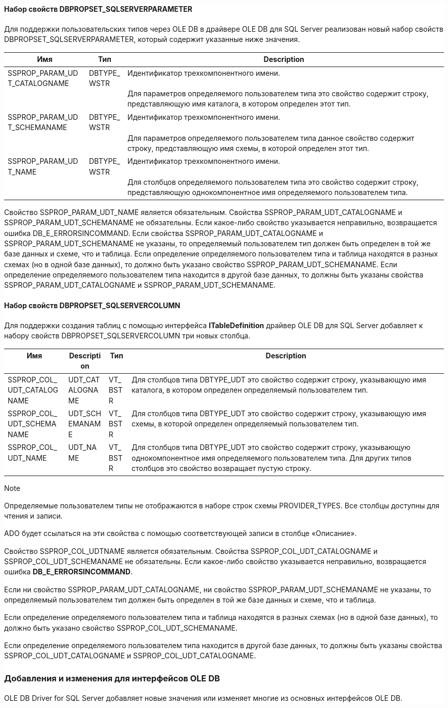 #### <a name="the-dbpropset_sqlserverparameter-property-set"></a>Набор свойств DBPROPSET_SQLSERVERPARAMETER  
 Для поддержки пользовательских типов через OLE DB в драйвере OLE DB для SQL Server реализован новый набор свойств DBPROPSET_SQLSERVERPARAMETER, который содержит указанные ниже значения.  
  
|Имя|Тип|Description|  
|----------|----------|-----------------|  
|SSPROP_PARAM_UDT_CATALOGNAME|DBTYPE_WSTR|Идентификатор трехкомпонентного имени.<br /><br /> Для параметров определяемого пользователем типа это свойство содержит строку, представляющую имя каталога, в котором определен этот тип.|  
|SSPROP_PARAM_UDT_SCHEMANAME|DBTYPE_WSTR|Идентификатор трехкомпонентного имени.<br /><br /> Для параметров определяемого пользователем типа данное свойство содержит строку, представляющую имя схемы, в которой определен этот тип.|  
|SSPROP_PARAM_UDT_NAME|DBTYPE_WSTR|Идентификатор трехкомпонентного имени.<br /><br /> Для столбцов определяемого пользователем типа это свойство содержит строку, представляющую однокомпонентное имя определяемого пользователем типа.|  
  
 Свойство SSPROP_PARAM_UDT_NAME является обязательным. Свойства SSPROP_PARAM_UDT_CATALOGNAME и SSPROP_PARAM_UDT_SCHEMANAME не обязательны. Если какое-либо свойство указывается неправильно, возвращается ошибка DB_E_ERRORSINCOMMAND. Если свойства SSPROP_PARAM_UDT_CATALOGNAME и SSPROP_PARAM_UDT_SCHEMANAME не указаны, то определяемый пользователем тип должен быть определен в той же базе данных и схеме, что и таблица. Если определение определяемого пользователем типа и таблица находятся в разных схемах (но в одной базе данных), то должно быть указано свойство SSPROP_PARAM_UDT_SCHEMANAME. Если определение определяемого пользователем типа находится в другой базе данных, то должны быть указаны свойства SSPROP_PARAM_UDT_CATALOGNAME и SSPROP_PARAM_UDT_SCHEMANAME.  
  
#### <a name="the-dbpropset_sqlservercolumn-property-set"></a>Набор свойств DBPROPSET_SQLSERVERCOLUMN  
 Для поддержки создания таблиц с помощью интерфейса **ITableDefinition** драйвер OLE DB для SQL Server добавляет к набору свойств DBPROPSET_SQLSERVERCOLUMN три новых столбца.  
  
|Имя|Description|Тип|Description|  
|----------|-----------------|----------|-----------------|  
|SSPROP_COL_UDT_CATALOGNAME|UDT_CATALOGNAME|VT_BSTR|Для столбцов типа DBTYPE_UDT это свойство содержит строку, указывающую имя каталога, в котором определен определяемый пользователем тип.|  
|SSPROP_COL_UDT_SCHEMANAME|UDT_SCHEMANAME|VT_BSTR|Для столбцов типа DBTYPE_UDT это свойство содержит строку, указывающую имя схемы, в которой определен определяемый пользователем тип.|  
|SSPROP_COL_UDT_NAME|UDT_NAME|VT_BSTR|Для столбцов типа DBTYPE_UDT это свойство содержит строку, указывающую однокомпонентное имя определяемого пользователем типа. Для других типов столбцов это свойство возвращает пустую строку.|  
  
> [!NOTE]  
>  Определяемые пользователем типы не отображаются в наборе строк схемы PROVIDER_TYPES. Все столбцы доступны для чтения и записи.  
  
 ADO будет ссылаться на эти свойства с помощью соответствующей записи в столбце «Описание».  
  
 Свойство SSPROP_COL_UDTNAME является обязательным. Свойства SSPROP_COL_UDT_CATALOGNAME и SSPROP_COL_UDT_SCHEMANAME не обязательны. Если какое-либо свойство указывается неправильно, возвращается ошибка **DB_E_ERRORSINCOMMAND**.  
  
 Если ни свойство SSPROP_PARAM_UDT_CATALOGNAME, ни свойство SSPROP_PARAM_UDT_SCHEMANAME не указаны, то определяемый пользователем тип должен быть определен в той же базе данных и схеме, что и таблица.  
  
 Если определение определяемого пользователем типа и таблица находятся в разных схемах (но в одной базе данных), то должно быть указано свойство SSPROP_COL_UDT_SCHEMANAME.  
  
 Если определение определяемого пользователем типа находится в другой базе данных, то должны быть указаны свойства SSPROP_COL_UDT_CATALOGNAME и SSPROP_COL_UDT_CATALOGNAME.  
  
### <a name="ole-db-interface-additions-and-changes"></a>Добавления и изменения для интерфейсов OLE DB  
 OLE DB Driver for SQL Server добавляет новые значения или изменяет многие из основных интерфейсов OLE DB.  
  